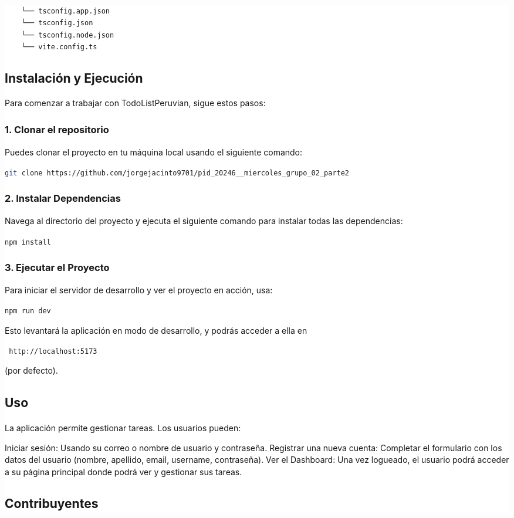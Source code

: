 ```
    └── tsconfig.app.json
    └── tsconfig.json
    └── tsconfig.node.json
    └── vite.config.ts

```

## Instalación y Ejecución

Para comenzar a trabajar con TodoListPeruvian, sigue estos pasos:

### 1. Clonar el repositorio

Puedes clonar el proyecto en tu máquina local usando el siguiente comando:

```bash
git clone https://github.com/jorgejacinto9701/pid_20246__miercoles_grupo_02_parte2
```

### 2. Instalar Dependencias

Navega al directorio del proyecto y ejecuta el siguiente comando para instalar todas las dependencias:

```bash
npm install
```

### 3. Ejecutar el Proyecto

Para iniciar el servidor de desarrollo y ver el proyecto en acción, usa:

```
npm run dev
```

Esto levantará la aplicación en modo de desarrollo, y podrás acceder a ella en

```bash
 http://localhost:5173
```

(por defecto).

## Uso

La aplicación permite gestionar tareas. Los usuarios pueden:

Iniciar sesión: Usando su correo o nombre de usuario y contraseña.
Registrar una nueva cuenta: Completar el formulario con los datos del usuario (nombre, apellido, email, username, contraseña).
Ver el Dashboard: Una vez logueado, el usuario podrá acceder a su página principal donde podrá ver y gestionar sus tareas.

## Contribuyentes
